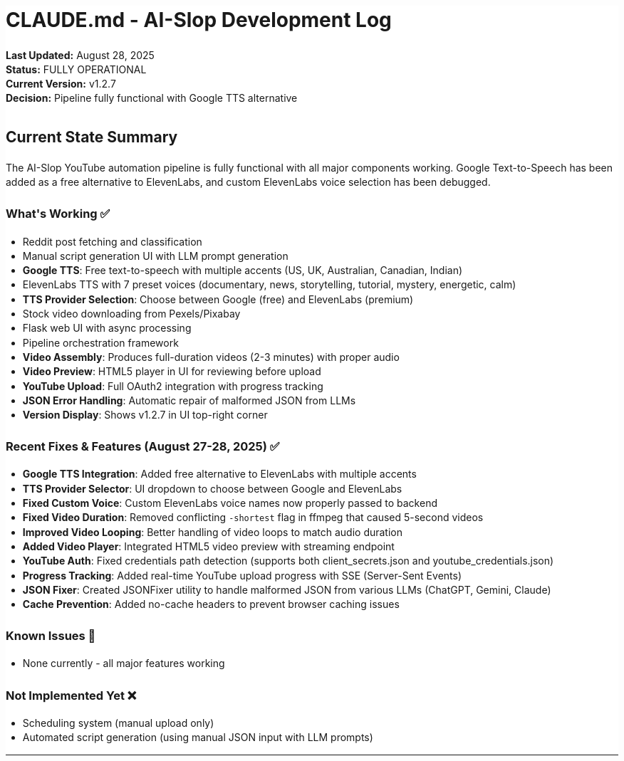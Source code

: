 # CLAUDE.md - AI-Slop Development Log

**Last Updated:** August 28, 2025  
**Status:** FULLY OPERATIONAL  
**Current Version:** v1.2.7  
**Decision:** Pipeline fully functional with Google TTS alternative

## Current State Summary

The AI-Slop YouTube automation pipeline is fully functional with all major components working. Google Text-to-Speech has been added as a free alternative to ElevenLabs, and custom ElevenLabs voice selection has been debugged.

### What's Working ✅
- Reddit post fetching and classification
- Manual script generation UI with LLM prompt generation
- **Google TTS**: Free text-to-speech with multiple accents (US, UK, Australian, Canadian, Indian)
- ElevenLabs TTS with 7 preset voices (documentary, news, storytelling, tutorial, mystery, energetic, calm)
- **TTS Provider Selection**: Choose between Google (free) and ElevenLabs (premium)
- Stock video downloading from Pexels/Pixabay
- Flask web UI with async processing
- Pipeline orchestration framework
- **Video Assembly**: Produces full-duration videos (2-3 minutes) with proper audio
- **Video Preview**: HTML5 player in UI for reviewing before upload
- **YouTube Upload**: Full OAuth2 integration with progress tracking
- **JSON Error Handling**: Automatic repair of malformed JSON from LLMs
- **Version Display**: Shows v1.2.7 in UI top-right corner

### Recent Fixes & Features (August 27-28, 2025) ✅
- **Google TTS Integration**: Added free alternative to ElevenLabs with multiple accents
- **TTS Provider Selector**: UI dropdown to choose between Google and ElevenLabs
- **Fixed Custom Voice**: Custom ElevenLabs voice names now properly passed to backend
- **Fixed Video Duration**: Removed conflicting `-shortest` flag in ffmpeg that caused 5-second videos
- **Improved Video Looping**: Better handling of video loops to match audio duration
- **Added Video Player**: Integrated HTML5 video preview with streaming endpoint
- **YouTube Auth**: Fixed credentials path detection (supports both client_secrets.json and youtube_credentials.json)
- **Progress Tracking**: Added real-time YouTube upload progress with SSE (Server-Sent Events)
- **JSON Fixer**: Created JSONFixer utility to handle malformed JSON from various LLMs (ChatGPT, Gemini, Claude)
- **Cache Prevention**: Added no-cache headers to prevent browser caching issues

### Known Issues 🔴
- None currently - all major features working

### Not Implemented Yet ❌
- Scheduling system (manual upload only)
- Automated script generation (using manual JSON input with LLM prompts)

---